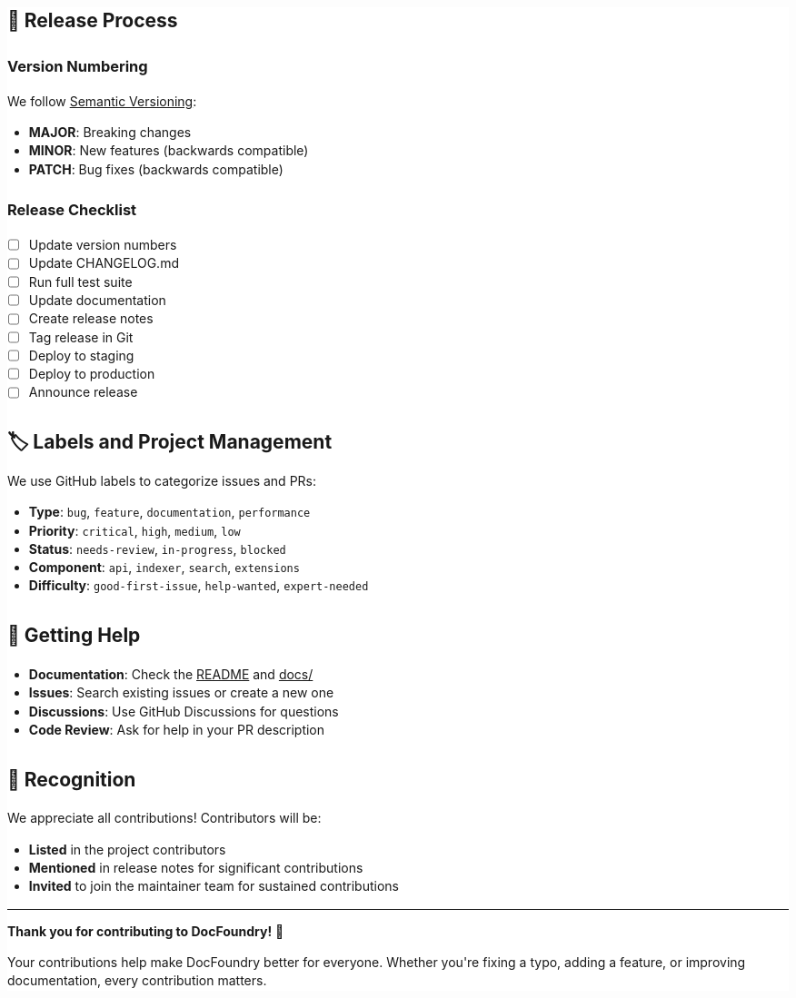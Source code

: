 ## 🚀 Release Process

### Version Numbering

We follow [Semantic Versioning](https://semver.org/):
- **MAJOR**: Breaking changes
- **MINOR**: New features (backwards compatible)
- **PATCH**: Bug fixes (backwards compatible)

### Release Checklist

- [ ] Update version numbers
- [ ] Update CHANGELOG.md
- [ ] Run full test suite
- [ ] Update documentation
- [ ] Create release notes
- [ ] Tag release in Git
- [ ] Deploy to staging
- [ ] Deploy to production
- [ ] Announce release

## 🏷️ Labels and Project Management

We use GitHub labels to categorize issues and PRs:

- **Type**: `bug`, `feature`, `documentation`, `performance`
- **Priority**: `critical`, `high`, `medium`, `low`
- **Status**: `needs-review`, `in-progress`, `blocked`
- **Component**: `api`, `indexer`, `search`, `extensions`
- **Difficulty**: `good-first-issue`, `help-wanted`, `expert-needed`

## 🤔 Getting Help

- **Documentation**: Check the [README](README.md) and [docs/](docs/)
- **Issues**: Search existing issues or create a new one
- **Discussions**: Use GitHub Discussions for questions
- **Code Review**: Ask for help in your PR description

## 🙏 Recognition

We appreciate all contributions! Contributors will be:

- **Listed** in the project contributors
- **Mentioned** in release notes for significant contributions
- **Invited** to join the maintainer team for sustained contributions

---

**Thank you for contributing to DocFoundry!** 🎉

Your contributions help make DocFoundry better for everyone. Whether you're fixing a typo, adding a feature, or improving documentation, every contribution matters.